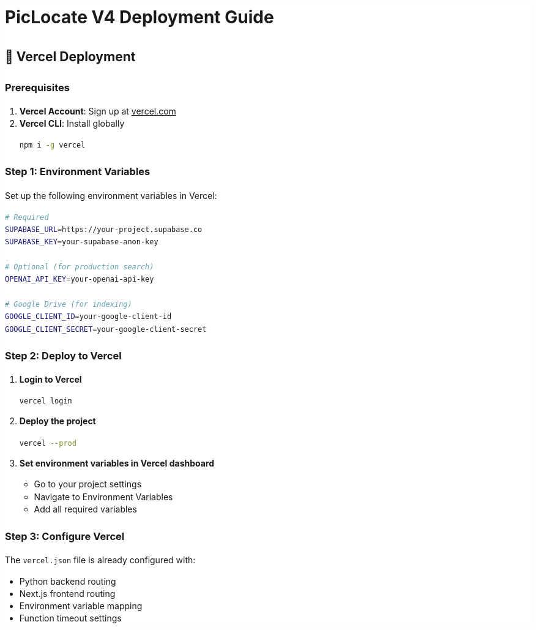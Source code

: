 # PicLocate V4 Deployment Guide

## 🚀 Vercel Deployment

### Prerequisites

1. **Vercel Account**: Sign up at [vercel.com](https://vercel.com)
2. **Vercel CLI**: Install globally
   ```bash
   npm i -g vercel
   ```

### Step 1: Environment Variables

Set up the following environment variables in Vercel:

```bash
# Required
SUPABASE_URL=https://your-project.supabase.co
SUPABASE_KEY=your-supabase-anon-key

# Optional (for production search)
OPENAI_API_KEY=your-openai-api-key

# Google Drive (for indexing)
GOOGLE_CLIENT_ID=your-google-client-id
GOOGLE_CLIENT_SECRET=your-google-client-secret
```

### Step 2: Deploy to Vercel

1. **Login to Vercel**
   ```bash
   vercel login
   ```

2. **Deploy the project**
   ```bash
   vercel --prod
   ```

3. **Set environment variables in Vercel dashboard**
   - Go to your project settings
   - Navigate to Environment Variables
   - Add all required variables

### Step 3: Configure Vercel

The `vercel.json` file is already configured with:
- Python backend routing
- Next.js frontend routing
- Environment variable mapping
- Function timeout settings
